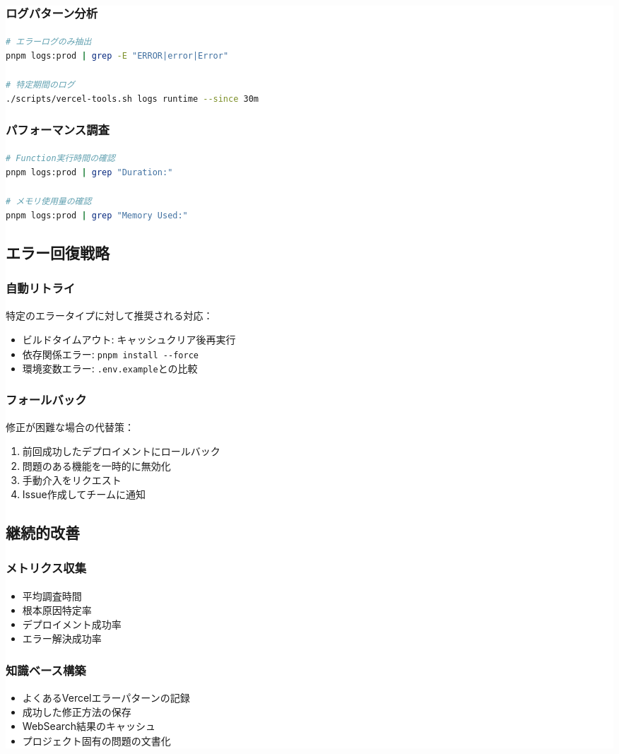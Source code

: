 ### ログパターン分析

```bash
# エラーログのみ抽出
pnpm logs:prod | grep -E "ERROR|error|Error"

# 特定期間のログ
./scripts/vercel-tools.sh logs runtime --since 30m
```

### パフォーマンス調査

```bash
# Function実行時間の確認
pnpm logs:prod | grep "Duration:"

# メモリ使用量の確認
pnpm logs:prod | grep "Memory Used:"
```

## エラー回復戦略

### 自動リトライ

特定のエラータイプに対して推奨される対応：

- ビルドタイムアウト: キャッシュクリア後再実行
- 依存関係エラー: `pnpm install --force`
- 環境変数エラー: `.env.example`との比較

### フォールバック

修正が困難な場合の代替策：

1. 前回成功したデプロイメントにロールバック
2. 問題のある機能を一時的に無効化
3. 手動介入をリクエスト
4. Issue作成してチームに通知

## 継続的改善

### メトリクス収集

- 平均調査時間
- 根本原因特定率
- デプロイメント成功率
- エラー解決成功率

### 知識ベース構築

- よくあるVercelエラーパターンの記録
- 成功した修正方法の保存
- WebSearch結果のキャッシュ
- プロジェクト固有の問題の文書化
